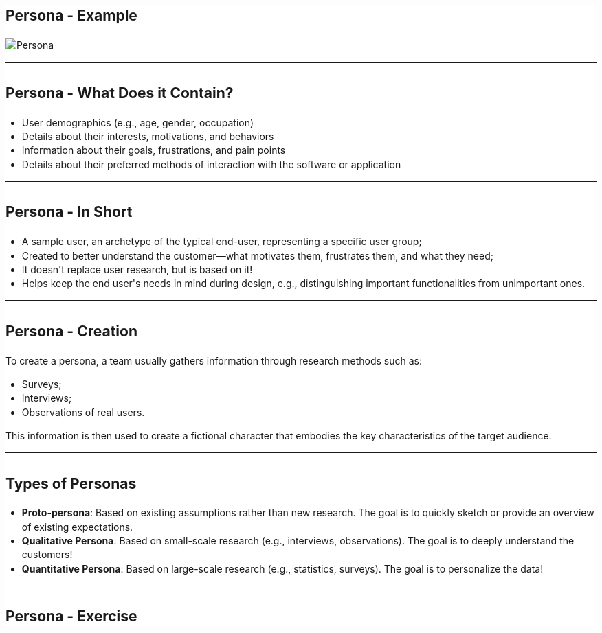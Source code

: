 
## Persona - Example

![Persona](https://github.com/FE-BE-Microdegrees/Subjects/blob/Slides-translation/Software-Development/Topics/Persona/persona_2.png)

---

## Persona - What Does it Contain?

- User demographics (e.g., age, gender, occupation)
- Details about their interests, motivations, and behaviors
- Information about their goals, frustrations, and pain points
- Details about their preferred methods of interaction with the software or application

---

## Persona - In Short

- A sample user, an archetype of the typical end-user, representing a specific user group;
- Created to better understand the customer—what motivates them, frustrates them, and what they need;
- It doesn't replace user research, but is based on it!
- Helps keep the end user's needs in mind during design, e.g., distinguishing important functionalities from unimportant ones.

---

## Persona - Creation

To create a persona, a team usually gathers information through research methods such as:

- Surveys;
- Interviews;
- Observations of real users.

This information is then used to create a fictional character that embodies the key characteristics of the target audience.

---

## Types of Personas

- **Proto-persona**: Based on existing assumptions rather than new research. The goal is to quickly sketch or provide an overview of existing expectations.
- **Qualitative Persona**: Based on small-scale research (e.g., interviews, observations). The goal is to deeply understand the customers!
- **Quantitative Persona**: Based on large-scale research (e.g., statistics, surveys). The goal is to personalize the data!

---

## Persona - Exercise
